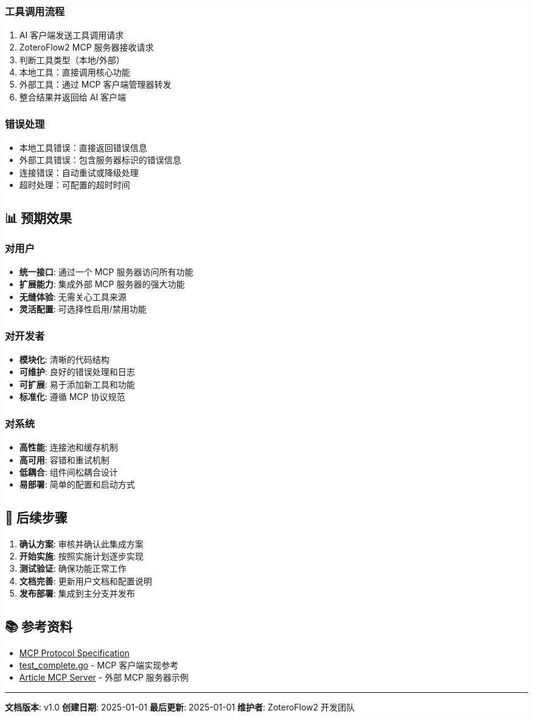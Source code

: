 ### 工具调用流程

1. AI 客户端发送工具调用请求
2. ZoteroFlow2 MCP 服务器接收请求
3. 判断工具类型（本地/外部）
4. 本地工具：直接调用核心功能
5. 外部工具：通过 MCP 客户端管理器转发
6. 整合结果并返回给 AI 客户端

### 错误处理

- 本地工具错误：直接返回错误信息
- 外部工具错误：包含服务器标识的错误信息
- 连接错误：自动重试或降级处理
- 超时处理：可配置的超时时间

## 📊 预期效果

### 对用户
- **统一接口**: 通过一个 MCP 服务器访问所有功能
- **扩展能力**: 集成外部 MCP 服务器的强大功能
- **无缝体验**: 无需关心工具来源
- **灵活配置**: 可选择性启用/禁用功能

### 对开发者
- **模块化**: 清晰的代码结构
- **可维护**: 良好的错误处理和日志
- **可扩展**: 易于添加新工具和功能
- **标准化**: 遵循 MCP 协议规范

### 对系统
- **高性能**: 连接池和缓存机制
- **高可用**: 容错和重试机制
- **低耦合**: 组件间松耦合设计
- **易部署**: 简单的配置和启动方式

## 📝 后续步骤

1. **确认方案**: 审核并确认此集成方案
2. **开始实施**: 按照实施计划逐步实现
3. **测试验证**: 确保功能正常工作
4. **文档完善**: 更新用户文档和配置说明
5. **发布部署**: 集成到主分支并发布

## 📚 参考资料

- [MCP Protocol Specification](https://spec.modelcontextprotocol.io/)
- [test_complete.go](../tests/test_complete.go) - MCP 客户端实现参考
- [Article MCP Server](https://github.com/example/article-mcp) - 外部 MCP 服务器示例

---

**文档版本**: v1.0
**创建日期**: 2025-01-01
**最后更新**: 2025-01-01
**维护者**: ZoteroFlow2 开发团队